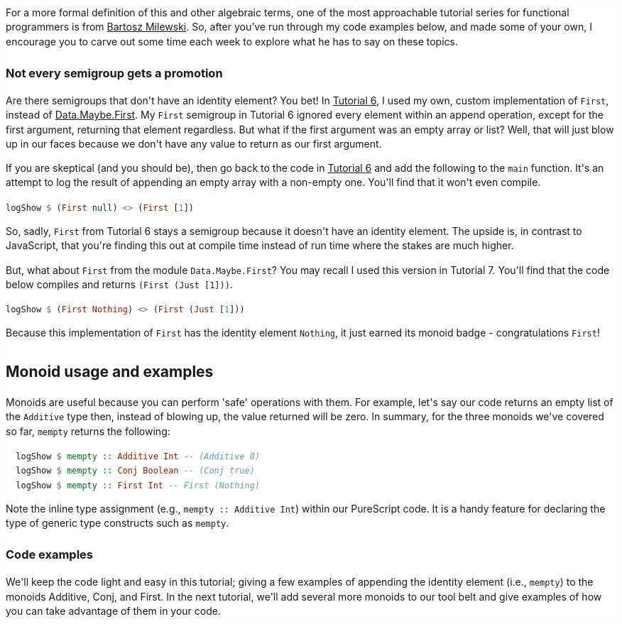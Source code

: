 For a more formal definition of this and other algebraic terms, one of the most approachable tutorial series for functional programmers is from [Bartosz Milewski](https://bartoszmilewski.com).  So, after you’ve run through my code examples below, and made some of your own, I encourage you to carve out some time each week to explore what he has to say on these topics.

### Not every semigroup gets a promotion
Are there semigroups that don't have an identity element?  You bet!  In [Tutorial 6](https://github.com/adkelley/javascript-to-purescript/tree/master/tut06), I used my own, custom implementation of `First`, instead of [Data.Maybe.First](https://pursuit.purescript.org/packages/purescript-maybe/3.0.0/docs/Data.Maybe.First).  My `First` semigroup in Tutorial 6 ignored every element within an append operation, except for the first argument, returning that element regardless.  But what if the first argument was an empty array or list?  Well, that will just blow up in our faces because we don't have any value to return as our first argument.

If you are skeptical (and you should be), then go back to the code in [Tutorial 6](https://github.com/adkelley/javascript-to-purescript/tree/master/tut06/src/Main.purs) and add the following to the `main` function.  It's an attempt to log the result of appending an empty array with a non-empty one.  You'll find that it won't even compile.
```haskell
logShow $ (First null) <> (First [1])
```
So, sadly, `First` from Tutorial 6 stays a semigroup because it doesn't have an identity element.  The upside is, in contrast to JavaScript, that you're finding this out at compile time instead of run time where the stakes are much higher.

But, what about `First` from the module `Data.Maybe.First`? You may recall I used this version in Tutorial 7.  You'll find that the code below compiles and returns `(First (Just [1]))`.  
```haskell
logShow $ (First Nothing) <> (First (Just [1]))
```
Because this implementation of `First` has the identity element `Nothing`, it just earned its monoid badge - congratulations `First`!

##   Monoid usage and examples
Monoids are useful because you can perform 'safe' operations with them.  For example, let's say our code returns an empty list of the `Additive` type then, instead of blowing up, the value returned will be zero.  In summary, for the three monoids we've covered so far, `mempty` returns the following:

```haskell
  logShow $ mempty :: Additive Int -- (Additive 0)
  logShow $ mempty :: Conj Boolean -- (Conj true)
  logShow $ mempty :: First Int -- First (Nothing)
```

Note the inline type assignment (e.g., `mempty :: Additive Int`) within our PureScript code. It is a handy feature for declaring the type of generic type constructs such as `mempty`.

### Code examples
We'll keep the code light and easy in this tutorial; giving a few examples of appending the identity element (i.e., `mempty`) to the monoids Additive, Conj, and First.  In the next tutorial, we'll add several more monoids to our tool belt and give examples of how you can take advantage of them in your code.
